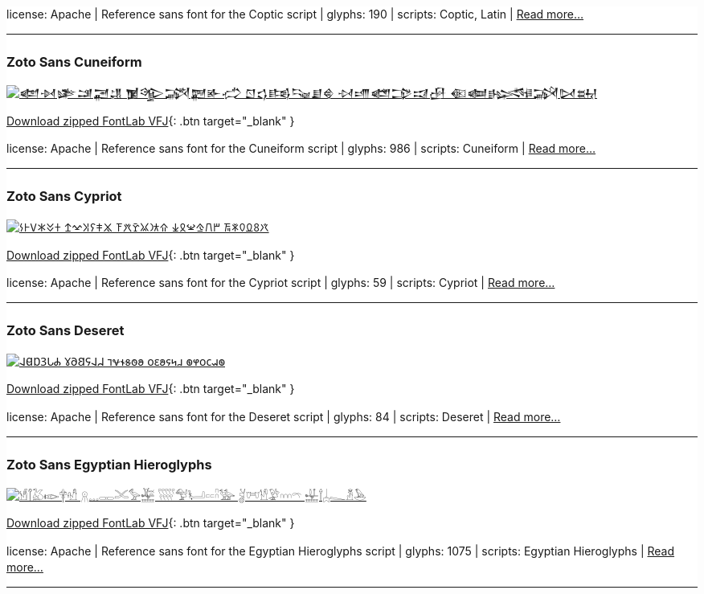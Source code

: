 license: Apache \| Reference sans font for the Coptic script \| glyphs: 190 \| scripts: Coptic, Latin \| [Read more…](zotosans-coptic/)

---


### Zoto Sans Cuneiform

[![𒆀𒀵𒈏𒁼𒃠𒂚 𒁱𒄊𒋍𒃈𒅊𒈤 𒆿𒌓𒌥𒌭𒋗𒄵 𒀴𒋬𒅤𒁋𒀕𒍃 𒈿𒅸𒈙𒋊𒄸𒊻](images/zotosans-cuneiform.svg)](zotosans-cuneiform/)

[Download zipped FontLab VFJ](https://downgit.github.io/#/home?url=https://github.com/fontlabcom/getgo-fonts/blob/main/getgo-fonts/apache/zotosans/zotosans-cuneiform.vfj){: .btn target="_blank" }

license: Apache \| Reference sans font for the Cuneiform script \| glyphs: 986 \| scripts: Cuneiform \| [Read more…](zotosans-cuneiform/)

---


### Zoto Sans Cypriot

[![𐠼𐠐𐠣𐠅𐠎𐠱 𐠩𐠍𐠪𐠢𐠦𐠮 𐠤𐠬𐠲𐠌𐠔𐠰 𐠕𐠞𐠡𐠝𐠖𐠊 𐠒𐠠𐠀𐠨𐠭𐠟](images/zotosans-cypriot.svg)](zotosans-cypriot/)

[Download zipped FontLab VFJ](https://downgit.github.io/#/home?url=https://github.com/fontlabcom/getgo-fonts/blob/main/getgo-fonts/apache/zotosans/zotosans-cypriot.vfj){: .btn target="_blank" }

license: Apache \| Reference sans font for the Cypriot script \| glyphs: 59 \| scripts: Cypriot \| [Read more…](zotosans-cypriot/)

---


### Zoto Sans Deseret

[![𐐈𐐔𐐟𐐚𐐢𐐌 𐐜𐐀𐐒𐐖𐐈𐐇 𐐹𐐷𐐮𐑅𐐫𐐵 𐐬𐐩𐐵𐐾𐑌𐐯 𐑏𐐸𐐬𐐽𐐱𐑏](images/zotosans-deseret.svg)](zotosans-deseret/)

[Download zipped FontLab VFJ](https://downgit.github.io/#/home?url=https://github.com/fontlabcom/getgo-fonts/blob/main/getgo-fonts/apache/zotosans/zotosans-deseret.vfj){: .btn target="_blank" }

license: Apache \| Reference sans font for the Deseret script \| glyphs: 84 \| scripts: Deseret \| [Read more…](zotosans-deseret/)

---


### Zoto Sans Egyptian Hieroglyphs

[![𓁫𓋾𓅷𓆢𓋁𓁗 𓇶𓈓𓋉𓄌𓅞𓈥 𓍪𓅵𓂥𓎮𓎇𓅺 𓋘𓐦𓀮𓅶𓎐𓍼 𓈭𓍙𓐣𓐘𓁳𓅅](images/zotosans-egyptianhieroglyphs.svg)](zotosans-egyptianhieroglyphs/)

[Download zipped FontLab VFJ](https://downgit.github.io/#/home?url=https://github.com/fontlabcom/getgo-fonts/blob/main/getgo-fonts/apache/zotosans/zotosans-egyptianhieroglyphs.vfj){: .btn target="_blank" }

license: Apache \| Reference sans font for the Egyptian Hieroglyphs script \| glyphs: 1075 \| scripts: Egyptian Hieroglyphs \| [Read more…](zotosans-egyptianhieroglyphs/)

---
